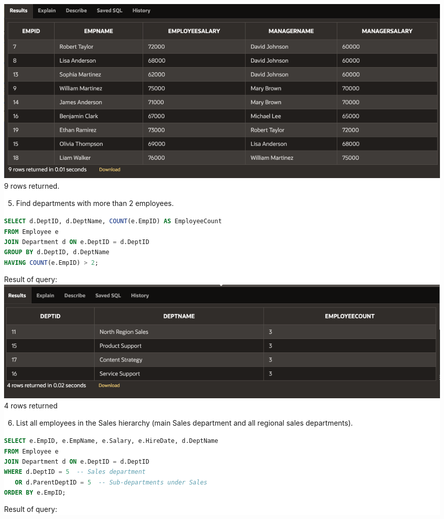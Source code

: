 ![alt text](<images/image5.png>)
9 rows returned.


5. Find departments with more than 2 employees.

~~~~sql
SELECT d.DeptID, d.DeptName, COUNT(e.EmpID) AS EmployeeCount
FROM Employee e
JOIN Department d ON e.DeptID = d.DeptID
GROUP BY d.DeptID, d.DeptName
HAVING COUNT(e.EmpID) > 2;
~~~~
Result of query: 
![alt text](<images/image6.png>)
4 rows returned

6. List all employees in the Sales hierarchy (main Sales department and all regional sales departments).

~~~~sql
SELECT e.EmpID, e.EmpName, e.Salary, e.HireDate, d.DeptName
FROM Employee e
JOIN Department d ON e.DeptID = d.DeptID
WHERE d.DeptID = 5  -- Sales department
   OR d.ParentDeptID = 5  -- Sub-departments under Sales
ORDER BY e.EmpID;
~~~~
Result of query: 